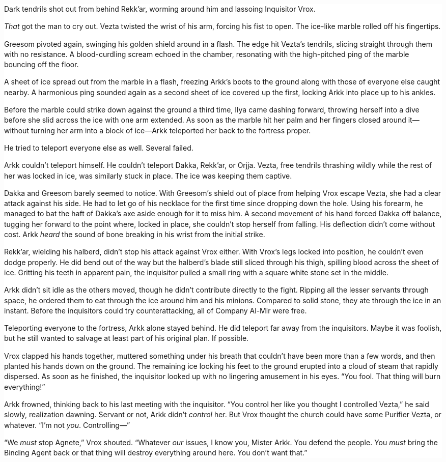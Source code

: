 Dark tendrils shot out from behind Rekk’ar, worming around him and lassoing Inquisitor Vrox.

*That* got the man to cry out. Vezta twisted the wrist of his arm, forcing his fist to open. The ice-like marble rolled off his fingertips.

Greesom pivoted again, swinging his golden shield around in a flash. The edge hit Vezta’s tendrils, slicing straight through them with no resistance. A blood-curdling scream echoed in the chamber, resonating with the high-pitched ping of the marble bouncing off the floor.

A sheet of ice spread out from the marble in a flash, freezing Arkk’s boots to the ground along with those of everyone else caught nearby. A harmonious ping sounded again as a second sheet of ice covered up the first, locking Arkk into place up to his ankles.

Before the marble could strike down against the ground a third time, Ilya came dashing forward, throwing herself into a dive before she slid across the ice with one arm extended. As soon as the marble hit her palm and her fingers closed around it—without turning her arm into a block of ice—Arkk teleported her back to the fortress proper.

He tried to teleport everyone else as well. Several failed.

Arkk couldn’t teleport himself. He couldn’t teleport Dakka, Rekk’ar, or Orjja. Vezta, free tendrils thrashing wildly while the rest of her was locked in ice, was similarly stuck in place. The ice was keeping them captive.

Dakka and Greesom barely seemed to notice. With Greesom’s shield out of place from helping Vrox escape Vezta, she had a clear attack against his side. He had to let go of his necklace for the first time since dropping down the hole. Using his forearm, he managed to bat the haft of Dakka’s axe aside enough for it to miss him. A second movement of his hand forced Dakka off balance, tugging her forward to the point where, locked in place, she couldn’t stop herself from falling. His deflection didn’t come without cost. Arkk *heard* the sound of bone breaking in his wrist from the initial strike.

Rekk’ar, wielding his halberd, didn’t stop his attack against Vrox either. With Vrox’s legs locked into position, he couldn’t even dodge properly. He did bend out of the way but the halberd’s blade still sliced through his thigh, spilling blood across the sheet of ice. Gritting his teeth in apparent pain, the inquisitor pulled a small ring with a square white stone set in the middle.

Arkk didn’t sit idle as the others moved, though he didn’t contribute directly to the fight. Ripping all the lesser servants through space, he ordered them to eat through the ice around him and his minions. Compared to solid stone, they ate through the ice in an instant. Before the inquisitors could try counterattacking, all of Company Al-Mir were free.

Teleporting everyone to the fortress, Arkk alone stayed behind. He did teleport far away from the inquisitors. Maybe it was foolish, but he still wanted to salvage at least part of his original plan. If possible.

Vrox clapped his hands together, muttered something under his breath that couldn’t have been more than a few words, and then planted his hands down on the ground. The remaining ice locking his feet to the ground erupted into a cloud of steam that rapidly dispersed. As soon as he finished, the inquisitor looked up with no lingering amusement in his eyes. “You fool. That thing will burn everything!”

Arkk frowned, thinking back to his last meeting with the inquisitor. “You control her like you thought I controlled Vezta,” he said slowly, realization dawning. Servant or not, Arkk didn’t *control* her. But Vrox thought the church could have some Purifier Vezta, or whatever. “I’m not *you*. Controlling—”

“We *must* stop Agnete,” Vrox shouted. “Whatever *our* issues, I know you, Mister Arkk. You defend the people. You *must* bring the Binding Agent back or that thing will destroy everything around here. You don’t want that.”
